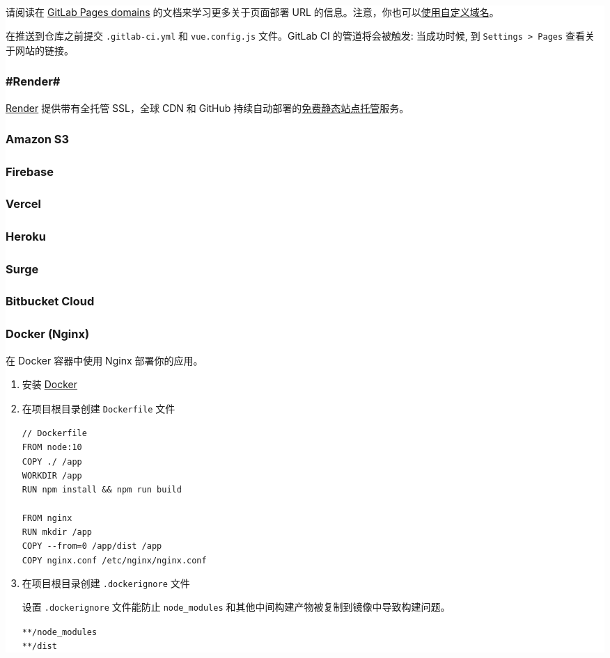 请阅读在 [GitLab Pages domains](https://docs.gitlab.com/ee/user/project/pages/getting_started_part_one.html#gitlab-pages-domain) 的文档来学习更多关于页面部署 URL 的信息。注意，你也可以[使用自定义域名](https://docs.gitlab.com/ee/user/project/pages/getting_started_part_three.html#adding-your-custom-domain-to-gitlab-pages)。

在推送到仓库之前提交 `.gitlab-ci.yml` 和 `vue.config.js` 文件。GitLab CI 的管道将会被触发: 当成功时候, 到 `Settings > Pages` 查看关于网站的链接。



### **#Render#**

[Render](https://render.com/) 提供带有全托管 SSL，全球 CDN 和 GitHub 持续自动部署的[免费静态站点托管](https://render.com/docs/static-sites)服务。

### Amazon S3

### Firebase

### Vercel

### Heroku

### Surge

### Bitbucket Cloud

### **Docker (Nginx)**

在 Docker 容器中使用 Nginx 部署你的应用。

1. 安装 [Docker](https://www.docker.com/get-started)

2. 在项目根目录创建 `Dockerfile` 文件

   ```
   // Dockerfile
   FROM node:10
   COPY ./ /app
   WORKDIR /app
   RUN npm install && npm run build
   
   FROM nginx
   RUN mkdir /app
   COPY --from=0 /app/dist /app
   COPY nginx.conf /etc/nginx/nginx.conf
   ```

3. 在项目根目录创建 `.dockerignore` 文件

   设置 `.dockerignore` 文件能防止 `node_modules` 和其他中间构建产物被复制到镜像中导致构建问题。

   ```text
   **/node_modules
   **/dist
   ```
